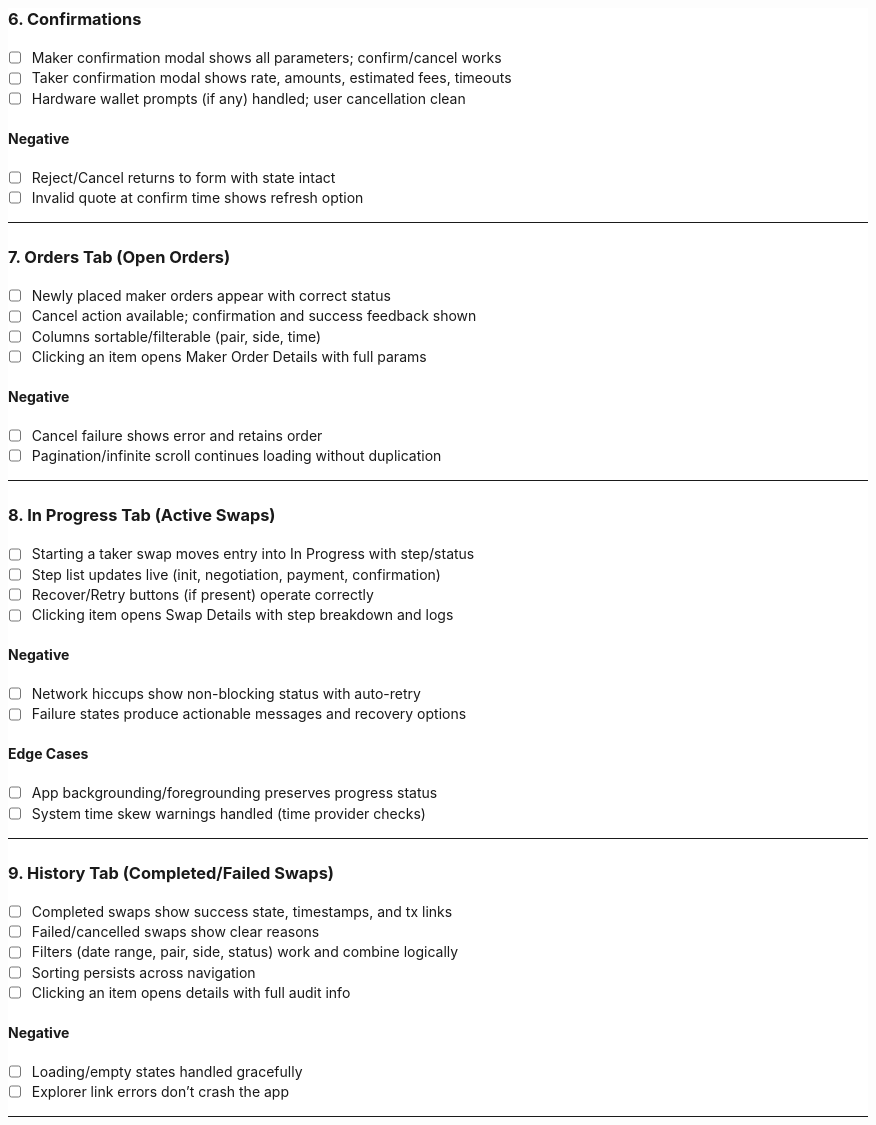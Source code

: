### 6. Confirmations
- [ ] Maker confirmation modal shows all parameters; confirm/cancel works
- [ ] Taker confirmation modal shows rate, amounts, estimated fees, timeouts
- [ ] Hardware wallet prompts (if any) handled; user cancellation clean

#### Negative
- [ ] Reject/Cancel returns to form with state intact
- [ ] Invalid quote at confirm time shows refresh option

---

### 7. Orders Tab (Open Orders)
- [ ] Newly placed maker orders appear with correct status
- [ ] Cancel action available; confirmation and success feedback shown
- [ ] Columns sortable/filterable (pair, side, time)
- [ ] Clicking an item opens Maker Order Details with full params

#### Negative
- [ ] Cancel failure shows error and retains order
- [ ] Pagination/infinite scroll continues loading without duplication

---

### 8. In Progress Tab (Active Swaps)
- [ ] Starting a taker swap moves entry into In Progress with step/status
- [ ] Step list updates live (init, negotiation, payment, confirmation)
- [ ] Recover/Retry buttons (if present) operate correctly
- [ ] Clicking item opens Swap Details with step breakdown and logs

#### Negative
- [ ] Network hiccups show non-blocking status with auto-retry
- [ ] Failure states produce actionable messages and recovery options

#### Edge Cases
- [ ] App backgrounding/foregrounding preserves progress status
- [ ] System time skew warnings handled (time provider checks)

---

### 9. History Tab (Completed/Failed Swaps)
- [ ] Completed swaps show success state, timestamps, and tx links
- [ ] Failed/cancelled swaps show clear reasons
- [ ] Filters (date range, pair, side, status) work and combine logically
- [ ] Sorting persists across navigation
- [ ] Clicking an item opens details with full audit info

#### Negative
- [ ] Loading/empty states handled gracefully
- [ ] Explorer link errors don’t crash the app

---
